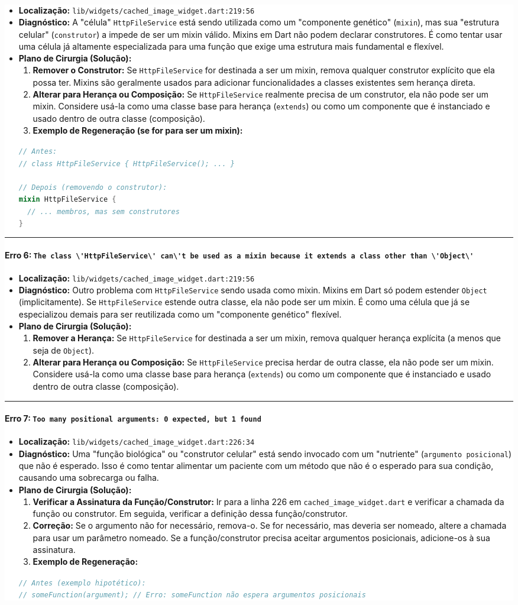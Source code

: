 - **Localização:** `lib/widgets/cached_image_widget.dart:219:56`
- **Diagnóstico:** A "célula" `HttpFileService` está sendo utilizada como um "componente genético" (`mixin`), mas sua "estrutura celular" (`construtor`) a impede de ser um mixin válido. Mixins em Dart não podem declarar construtores. É como tentar usar uma célula já altamente especializada para uma função que exige uma estrutura mais fundamental e flexível.
- **Plano de Cirurgia (Solução):**
  1. **Remover o Construtor:** Se `HttpFileService` for destinada a ser um mixin, remova qualquer construtor explícito que ela possa ter. Mixins são geralmente usados para adicionar funcionalidades a classes existentes sem herança direta.
  2. **Alterar para Herança ou Composição:** Se `HttpFileService` realmente precisa de um construtor, ela não pode ser um mixin. Considere usá-la como uma classe base para herança (`extends`) ou como um componente que é instanciado e usado dentro de outra classe (composição).
  3. **Exemplo de Regeneração (se for para ser um mixin):**
    ```dart
    // Antes:
    // class HttpFileService { HttpFileService(); ... }

    // Depois (removendo o construtor):
    mixin HttpFileService {
      // ... membros, mas sem construtores
    }
    ```

---

#### Erro 6: `The class \'HttpFileService\' can\'t be used as a mixin because it extends a class other than \'Object\'`

- **Localização:** `lib/widgets/cached_image_widget.dart:219:56`
- **Diagnóstico:** Outro problema com `HttpFileService` sendo usada como mixin. Mixins em Dart só podem estender `Object` (implicitamente). Se `HttpFileService` estende outra classe, ela não pode ser um mixin. É como uma célula que já se especializou demais para ser reutilizada como um "componente genético" flexível.
- **Plano de Cirurgia (Solução):**
  1. **Remover a Herança:** Se `HttpFileService` for destinada a ser um mixin, remova qualquer herança explícita (a menos que seja de `Object`).
  2. **Alterar para Herança ou Composição:** Se `HttpFileService` precisa herdar de outra classe, ela não pode ser um mixin. Considere usá-la como uma classe base para herança (`extends`) ou como um componente que é instanciado e usado dentro de outra classe (composição).

---

#### Erro 7: `Too many positional arguments: 0 expected, but 1 found`

- **Localização:** `lib/widgets/cached_image_widget.dart:226:34`
- **Diagnóstico:** Uma "função biológica" ou "construtor celular" está sendo invocado com um "nutriente" (`argumento posicional`) que não é esperado. Isso é como tentar alimentar um paciente com um método que não é o esperado para sua condição, causando uma sobrecarga ou falha.
- **Plano de Cirurgia (Solução):**
  1. **Verificar a Assinatura da Função/Construtor:** Ir para a linha 226 em `cached_image_widget.dart` e verificar a chamada da função ou construtor. Em seguida, verificar a definição dessa função/construtor.
  2. **Correção:** Se o argumento não for necessário, remova-o. Se for necessário, mas deveria ser nomeado, altere a chamada para usar um parâmetro nomeado. Se a função/construtor precisa aceitar argumentos posicionais, adicione-os à sua assinatura.
  3. **Exemplo de Regeneração:**
    ```dart
    // Antes (exemplo hipotético):
    // someFunction(argument); // Erro: someFunction não espera argumentos posicionais
